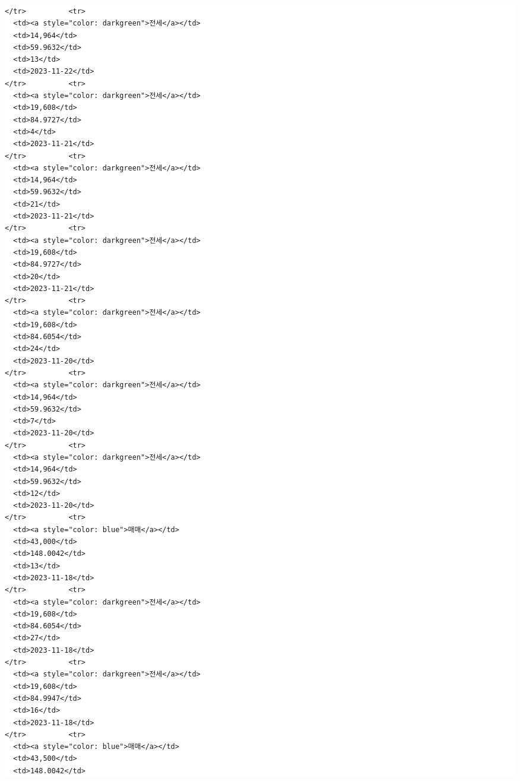     </tr>          <tr>
      <td><a style="color: darkgreen">전세</a></td>
      <td>14,964</td>
      <td>59.9632</td>
      <td>13</td>
      <td>2023-11-22</td>
    </tr>          <tr>
      <td><a style="color: darkgreen">전세</a></td>
      <td>19,608</td>
      <td>84.9727</td>
      <td>4</td>
      <td>2023-11-21</td>
    </tr>          <tr>
      <td><a style="color: darkgreen">전세</a></td>
      <td>14,964</td>
      <td>59.9632</td>
      <td>21</td>
      <td>2023-11-21</td>
    </tr>          <tr>
      <td><a style="color: darkgreen">전세</a></td>
      <td>19,608</td>
      <td>84.9727</td>
      <td>20</td>
      <td>2023-11-21</td>
    </tr>          <tr>
      <td><a style="color: darkgreen">전세</a></td>
      <td>19,608</td>
      <td>84.6054</td>
      <td>24</td>
      <td>2023-11-20</td>
    </tr>          <tr>
      <td><a style="color: darkgreen">전세</a></td>
      <td>14,964</td>
      <td>59.9632</td>
      <td>7</td>
      <td>2023-11-20</td>
    </tr>          <tr>
      <td><a style="color: darkgreen">전세</a></td>
      <td>14,964</td>
      <td>59.9632</td>
      <td>12</td>
      <td>2023-11-20</td>
    </tr>          <tr>
      <td><a style="color: blue">매매</a></td>
      <td>43,000</td>
      <td>148.0042</td>
      <td>13</td>
      <td>2023-11-18</td>
    </tr>          <tr>
      <td><a style="color: darkgreen">전세</a></td>
      <td>19,608</td>
      <td>84.6054</td>
      <td>27</td>
      <td>2023-11-18</td>
    </tr>          <tr>
      <td><a style="color: darkgreen">전세</a></td>
      <td>19,608</td>
      <td>84.9947</td>
      <td>16</td>
      <td>2023-11-18</td>
    </tr>          <tr>
      <td><a style="color: blue">매매</a></td>
      <td>43,500</td>
      <td>148.0042</td>